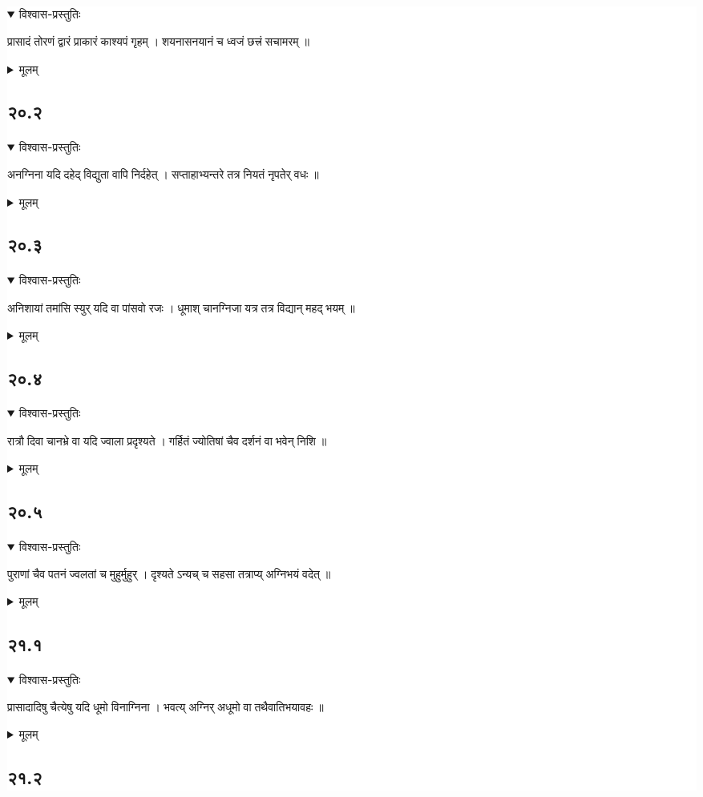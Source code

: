 <details open><summary>विश्वास-प्रस्तुतिः</summary>

प्रासादं तोरणं द्वारं प्राकारं काश्यपं गृहम् । शयनासनयानं च ध्वजं छत्त्रं सचामरम् ॥  
</details>

<details><summary>मूलम्</summary></details>


## २०.२

<details open><summary>विश्वास-प्रस्तुतिः</summary>

अनग्निना यदि दहेद् विद्युता वापि निर्दहेत् । सप्ताहाभ्यन्तरे तत्र नियतं नृपतेर् वधः ॥  
</details>

<details><summary>मूलम्</summary></details>


## २०.३

<details open><summary>विश्वास-प्रस्तुतिः</summary>

अनिशायां तमांसि स्युर् यदि वा पांसवो रजः । धूमाश् चानग्निजा यत्र तत्र विद्यान् महद् भयम् ॥  
</details>

<details><summary>मूलम्</summary></details>


## २०.४

<details open><summary>विश्वास-प्रस्तुतिः</summary>

रात्रौ दिवा चानभ्रे वा यदि ज्वाला प्रदृश्यते । गर्हितं ज्योतिषां चैव दर्शनं वा भवेन् निशि ॥  
</details>

<details><summary>मूलम्</summary></details>


## २०.५

<details open><summary>विश्वास-प्रस्तुतिः</summary>

पुराणां चैव पतनं ज्वलतां च मुहुर्मुहुर् । दृश्यते ऽन्यच् च सहसा तत्राप्य् अग्निभयं वदेत् ॥  
</details>

<details><summary>मूलम्</summary></details>


## २१.१

<details open><summary>विश्वास-प्रस्तुतिः</summary>

प्रासादादिषु चैत्येषु यदि धूमो विनाग्निना । भवत्य् अग्निर् अधूमो वा तथैवातिभयावहः ॥  
</details>

<details><summary>मूलम्</summary></details>


## २१.२
